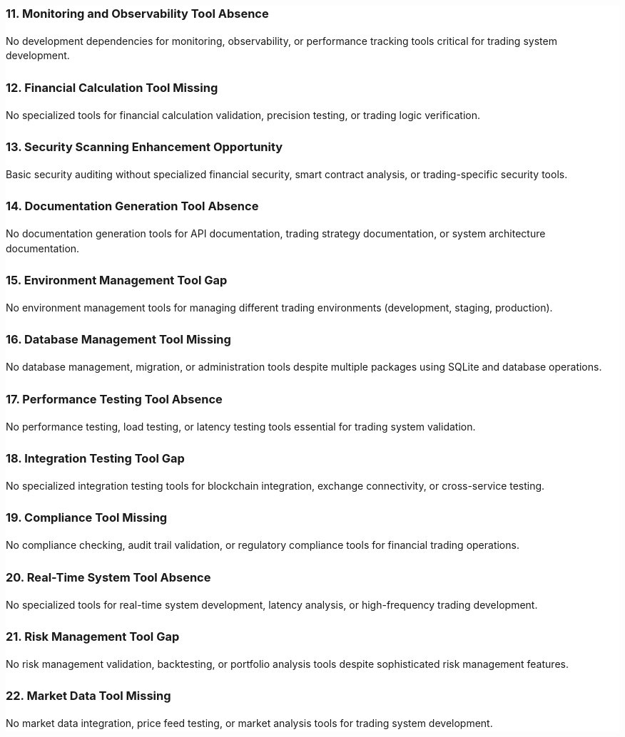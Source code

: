 ### 11. **Monitoring and Observability Tool Absence**
No development dependencies for monitoring, observability, or performance tracking tools critical for trading system development.

### 12. **Financial Calculation Tool Missing**
No specialized tools for financial calculation validation, precision testing, or trading logic verification.

### 13. **Security Scanning Enhancement Opportunity**
Basic security auditing without specialized financial security, smart contract analysis, or trading-specific security tools.

### 14. **Documentation Generation Tool Absence**
No documentation generation tools for API documentation, trading strategy documentation, or system architecture documentation.

### 15. **Environment Management Tool Gap**
No environment management tools for managing different trading environments (development, staging, production).

### 16. **Database Management Tool Missing**
No database management, migration, or administration tools despite multiple packages using SQLite and database operations.

### 17. **Performance Testing Tool Absence**
No performance testing, load testing, or latency testing tools essential for trading system validation.

### 18. **Integration Testing Tool Gap**
No specialized integration testing tools for blockchain integration, exchange connectivity, or cross-service testing.

### 19. **Compliance Tool Missing**
No compliance checking, audit trail validation, or regulatory compliance tools for financial trading operations.

### 20. **Real-Time System Tool Absence**
No specialized tools for real-time system development, latency analysis, or high-frequency trading development.

### 21. **Risk Management Tool Gap**
No risk management validation, backtesting, or portfolio analysis tools despite sophisticated risk management features.

### 22. **Market Data Tool Missing**
No market data integration, price feed testing, or market analysis tools for trading system development.
